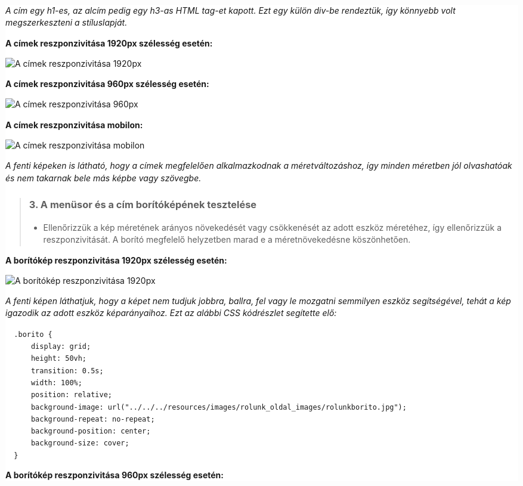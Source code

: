  
*A cím egy h1-es, az alcím pedig egy h3-as HTML tag-et kapott. Ezt egy külön div-be rendeztük, így könnyebb volt megszerkeszteni a stíluslapját.*


**A címek reszponzivitása 1920px szélesség esetén:**


![A címek reszponzivitása 1920px](/Documentation/teszt/rólunk_oldal/Images/Title1.png "A címek reszponzivitása 1920px")


**A címek reszponzivitása 960px szélesség esetén:**


![A címek reszponzivitása 960px](/Documentation/teszt/rólunk_oldal/Images/Title2.png "A címek reszponzivitása 960px")


**A címek reszponzivitása mobilon:**


![A címek reszponzivitása mobilon](/Documentation/teszt/rólunk_oldal/Images/Title3.png "A címek reszponzivitása mobilon")


*A fenti képeken is látható, hogy a címek megfelelően alkalmazkodnak a méretváltozáshoz, így minden méretben jól olvashatóak és nem takarnak bele más képbe vagy szövegbe.*



> ### **3. A menüsor és a cím borítóképének tesztelése**
>    * Ellenőrizzük a kép méretének arányos növekedését vagy csökkenését az adott eszköz méretéhez, így ellenőrizzük a reszponzivitását. A borító megfelelő helyzetben marad e a méretnövekedésne köszönhetően.


**A borítókép reszponzivitása 1920px szélesség esetén:**


![A borítókép reszponzivitása 1920px](/Documentation/teszt/rólunk_oldal/Images/Bground1.png "A borítókép reszponzivitása 1920px")



*A fenti képen láthatjuk, hogy a képet nem tudjuk jobbra, ballra, fel vagy le mozgatni semmilyen eszköz segítségével, tehát a kép igazodik az adott eszköz képarányaihoz. Ezt az alábbi CSS kódrészlet segítette elő:*



      .borito {
          display: grid;
          height: 50vh;
          transition: 0.5s;
          width: 100%;
          position: relative;
          background-image: url("../../../resources/images/rolunk_oldal_images/rolunkborito.jpg");
          background-repeat: no-repeat;
          background-position: center;
          background-size: cover;
      }


**A borítókép reszponzivitása 960px szélesség esetén:**

